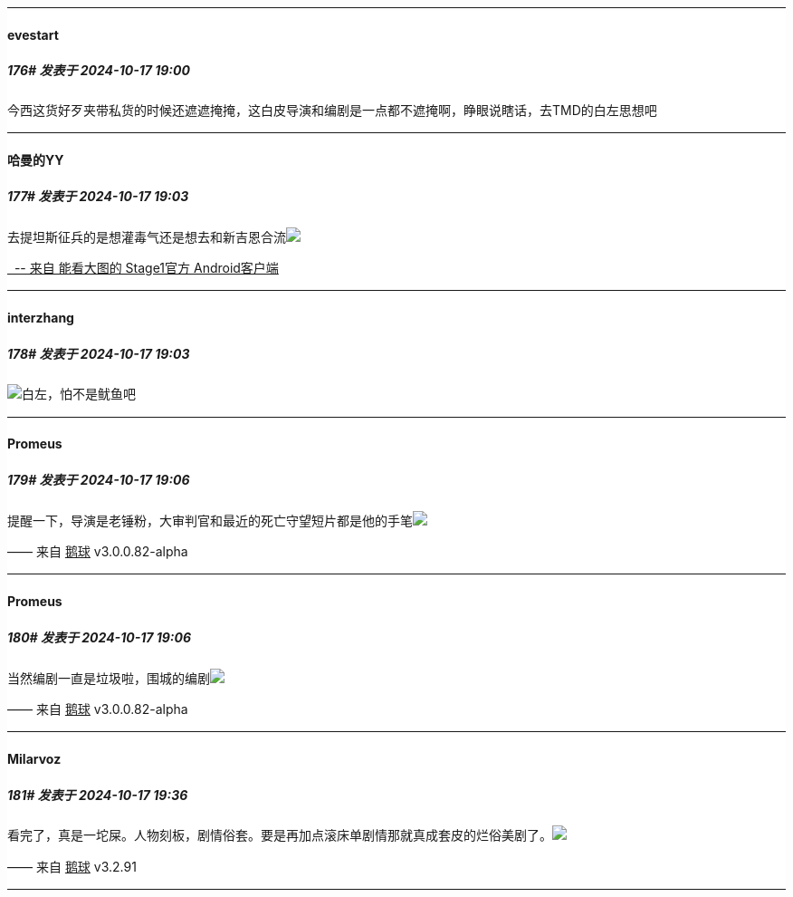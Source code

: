 
*****

####  evestart  
##### 176#       发表于 2024-10-17 19:00

今西这货好歹夹带私货的时候还遮遮掩掩，这白皮导演和编剧是一点都不遮掩啊，睁眼说瞎话，去TMD的白左思想吧

*****

####  哈曼的YY  
##### 177#       发表于 2024-10-17 19:03

去提坦斯征兵的是想灌毒气还是想去和新吉恩合流<img src="https://static.saraba1st.com/image/smiley/face2017/033.png" referrerpolicy="no-referrer">

[  -- 来自 能看大图的 Stage1官方 Android客户端](https://www.coolapk.com/apk/140634)

*****

####  interzhang  
##### 178#       发表于 2024-10-17 19:03

<img src="https://static.saraba1st.com/image/smiley/face2017/037.png" referrerpolicy="no-referrer">白左，怕不是鱿鱼吧


*****

####  Promeus  
##### 179#       发表于 2024-10-17 19:06

提醒一下，导演是老锤粉，大审判官和最近的死亡守望短片都是他的手笔<img src="https://static.saraba1st.com/image/smiley/face2017/066.png" referrerpolicy="no-referrer">

—— 来自 [鹅球](https://www.pgyer.com/xfPejhuq) v3.0.0.82-alpha

*****

####  Promeus  
##### 180#       发表于 2024-10-17 19:06

当然编剧一直是垃圾啦，围城的编剧<img src="https://static.saraba1st.com/image/smiley/face2017/067.png" referrerpolicy="no-referrer">

—— 来自 [鹅球](https://www.pgyer.com/xfPejhuq) v3.0.0.82-alpha


*****

####  Milarvoz  
##### 181#       发表于 2024-10-17 19:36

看完了，真是一坨屎。人物刻板，剧情俗套。要是再加点滚床单剧情那就真成套皮的烂俗美剧了。<img src="https://static.saraba1st.com/image/smiley/face2017/217.gif" referrerpolicy="no-referrer">

—— 来自 [鹅球](https://www.pgyer.com/GcUxKd4w) v3.2.91

*****
